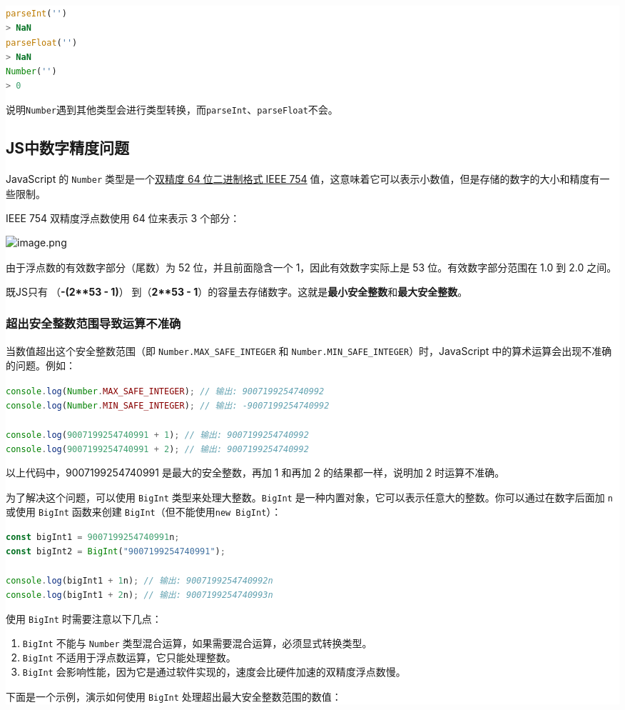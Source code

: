 ```js
parseInt('')
> NaN
parseFloat('')
> NaN
Number('')
> 0
```

说明`Number`遇到其他类型会进行类型转换，而`parseInt`、`parseFloat`不会。

## JS中数字精度问题

JavaScript 的 `Number` 类型是一个[双精度 64 位二进制格式 IEEE 754](https://zh.wikipedia.org/wiki/%E9%9B%99%E7%B2%BE%E5%BA%A6%E6%B5%AE%E9%BB%9E%E6%95%B8) 值，这意味着它可以表示小数值，但是存储的数字的大小和精度有一些限制。

IEEE 754 双精度浮点数使用 64 位来表示 3 个部分：

![image.png](./../public/images/e10282bfc53a4c03b91478bc81b55a79~tplv-k3u1fbpfcp-jj-mark_0_0_0_0_q75.png)


由于浮点数的有效数字部分（尾数）为 52 位，并且前面隐含一个 1，因此有效数字实际上是 53 位。有效数字部分范围在 1.0 到 2.0 之间。

既JS只有 （**-(2\*\*53 - 1)**） 到（**2\*\*53 - 1**）的容量去存储数字。这就是**最小安全整数**和**最大安全整数**。

### 超出安全整数范围导致运算不准确

当数值超出这个安全整数范围（即 `Number.MAX_SAFE_INTEGER` 和 `Number.MIN_SAFE_INTEGER`）时，JavaScript 中的算术运算会出现不准确的问题。例如：

```js
console.log(Number.MAX_SAFE_INTEGER); // 输出: 9007199254740992
console.log(Number.MIN_SAFE_INTEGER); // 输出: -9007199254740992

console.log(9007199254740991 + 1); // 输出: 9007199254740992
console.log(9007199254740991 + 2); // 输出: 9007199254740992
```

以上代码中，9007199254740991 是最大的安全整数，再加 1 和再加 2 的结果都一样，说明加 2 时运算不准确。

为了解决这个问题，可以使用 `BigInt` 类型来处理大整数。`BigInt` 是一种内置对象，它可以表示任意大的整数。你可以通过在数字后面加 `n` 或使用 `BigInt` 函数来创建 `BigInt`（但不能使用`new BigInt`）：

```js
const bigInt1 = 9007199254740991n;
const bigInt2 = BigInt("9007199254740991");

console.log(bigInt1 + 1n); // 输出: 9007199254740992n
console.log(bigInt1 + 2n); // 输出: 9007199254740993n
```

使用 `BigInt` 时需要注意以下几点：

1.  `BigInt` 不能与 `Number` 类型混合运算，如果需要混合运算，必须显式转换类型。
2.  `BigInt` 不适用于浮点数运算，它只能处理整数。
3.  `BigInt` 会影响性能，因为它是通过软件实现的，速度会比硬件加速的双精度浮点数慢。

下面是一个示例，演示如何使用 `BigInt` 处理超出最大安全整数范围的数值：
